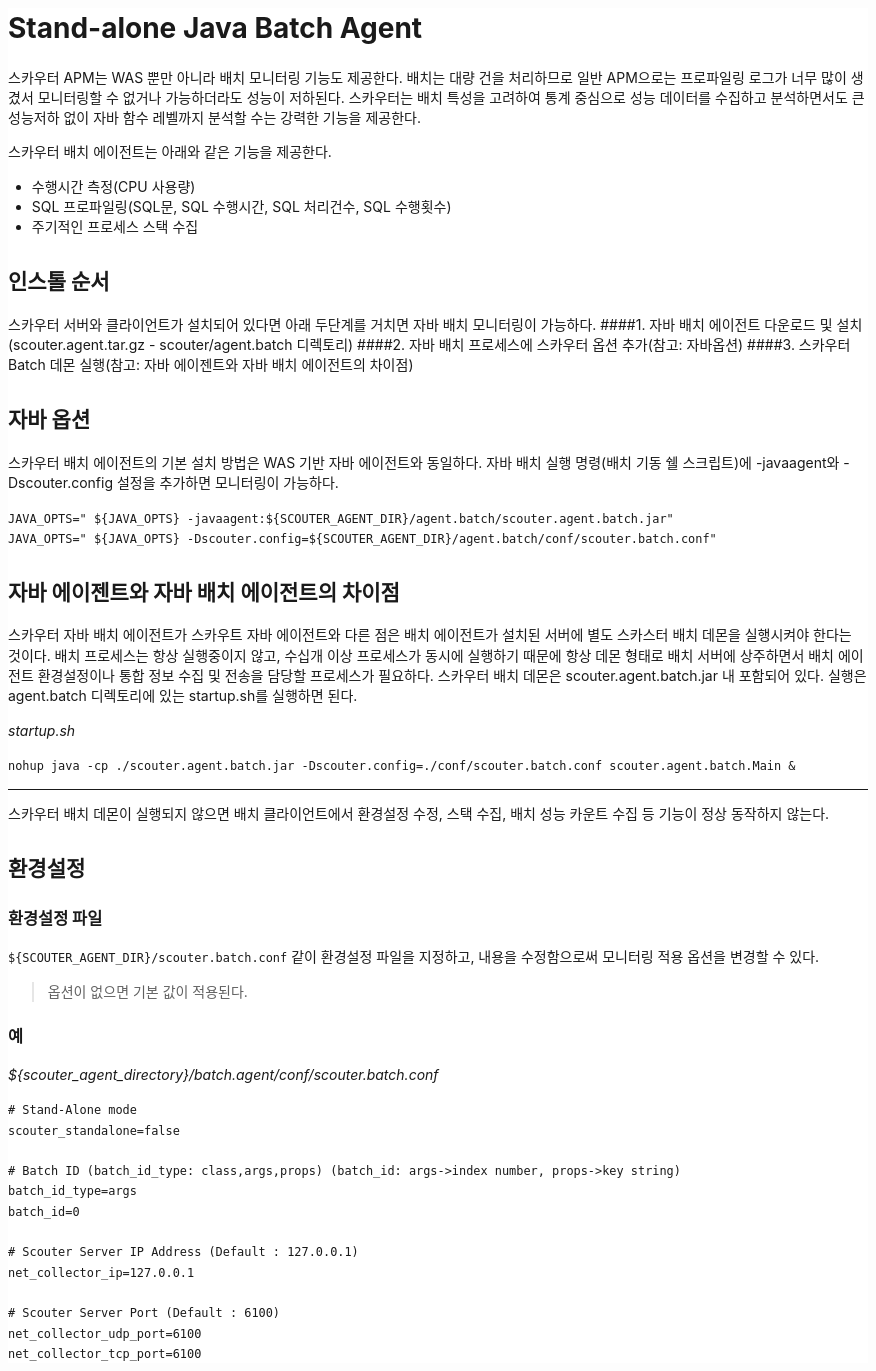 # Stand-alone Java Batch Agent

스카우터 APM는 WAS 뿐만 아니라 배치 모니터링 기능도 제공한다.
배치는 대량 건을 처리하므로 일반 APM으로는 프로파일링 로그가 너무 많이 생겼서 모니터링할 수 없거나 가능하더라도 성능이 저하된다. 스카우터는 배치 특성을 고려하여 통계 중심으로 성능 데이터를 수집하고 분석하면서도 큰 성능저하 없이 자바 함수 레벨까지 분석할 수는 강력한 기능을 제공한다.

스카우터 배치 에이전트는 아래와 같은 기능을 제공한다.
- 수행시간 측정(CPU 사용량)
- SQL 프로파일링(SQL문, SQL 수행시간, SQL 처리건수, SQL 수행횟수)
- 주기적인 프로세스 스택 수집  

## 인스톨 순서
스카우터 서버와 클라이언트가 설치되어 있다면 아래 두단계를 거치면 자바 배치 모니터링이 가능하다.
####1. 자바 배치 에이전트 다운로드 및 설치(scouter.agent.tar.gz - scouter/agent.batch 디렉토리)
####2. 자바 배치 프로세스에 스카우터 옵션 추가(참고: 자바옵션)
####3. 스카우터 Batch 데몬 실행(참고: 자바 에이젠트와 자바 배치 에이전트의 차이점)

## 자바 옵션
스카우터 배치 에이전트의 기본 설치 방법은 WAS 기반 자바 에이전트와 동일하다.
자바 배치 실행 명령(배치 기동 쉘 스크립트)에 -javaagent와 -Dscouter.config 설정을 추가하면 모니터링이 가능하다.

```
JAVA_OPTS=" ${JAVA_OPTS} -javaagent:${SCOUTER_AGENT_DIR}/agent.batch/scouter.agent.batch.jar"
JAVA_OPTS=" ${JAVA_OPTS} -Dscouter.config=${SCOUTER_AGENT_DIR}/agent.batch/conf/scouter.batch.conf"
```
## 자바 에이젠트와 자바 배치 에이전트의 차이점
스카우터 자바 배치 에이전트가 스카우트 자바 에이전트와 다른 점은 배치 에이전트가 설치된 서버에 별도 스카스터 배치 데몬을 실행시켜야 한다는 것이다.
배치 프로세스는 항상 실행중이지 않고, 수십개 이상 프로세스가 동시에 실행하기 때문에 항상 데몬 형태로 배치 서버에 상주하면서 배치 에이전트 환경설정이나 통합 정보 수집 및 전송을 담당할 프로세스가 필요하다.
스카우터 배치 데몬은 scouter.agent.batch.jar 내 포함되어 있다. 실행은 agent.batch 디렉토리에 있는 startup.sh를 실행하면 된다.

*startup.sh*
```
nohup java -cp ./scouter.agent.batch.jar -Dscouter.config=./conf/scouter.batch.conf scouter.agent.batch.Main &
```
***
스카우터 배치 데몬이 실행되지 않으면 배치 클라이언트에서 환경설정 수정, 스택 수집, 배치 성능 카운트 수집 등 기능이 정상 동작하지 않는다.

## 환경설정

### 환경설정 파일 
`${SCOUTER_AGENT_DIR}/scouter.batch.conf` 같이 환경설정 파일을 지정하고, 내용을 수정함으로써 모니터링 적용 옵션을 변경할 수 있다.
> 옵션이 없으면 기본 값이 적용된다.

### 예
*${scouter_agent_directory}/batch.agent/conf/scouter.batch.conf*
```
# Stand-Alone mode
scouter_standalone=false

# Batch ID (batch_id_type: class,args,props) (batch_id: args->index number, props->key string)
batch_id_type=args
batch_id=0

# Scouter Server IP Address (Default : 127.0.0.1)
net_collector_ip=127.0.0.1

# Scouter Server Port (Default : 6100)
net_collector_udp_port=6100
net_collector_tcp_port=6100
```
